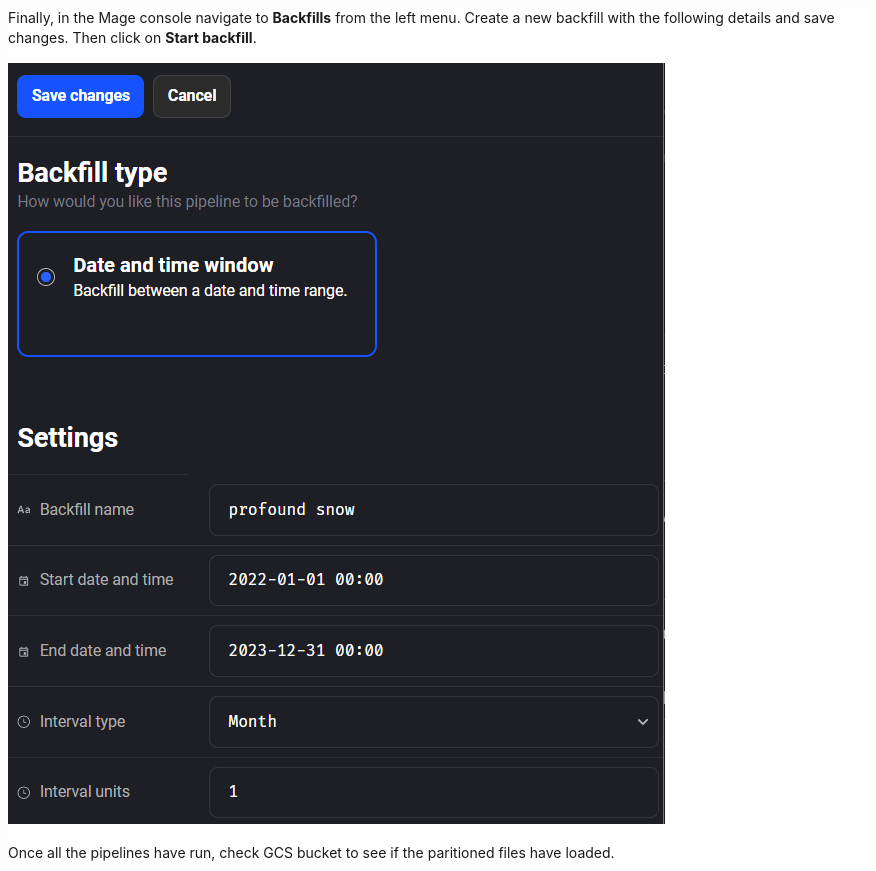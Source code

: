 Finally, in the Mage console navigate to **Backfills** from the left menu. Create a new backfill with the following details and save changes. Then click on **Start backfill**.

![](res/mage-backfill.png)

Once all the pipelines have run, check GCS bucket to see if the paritioned files have loaded.
